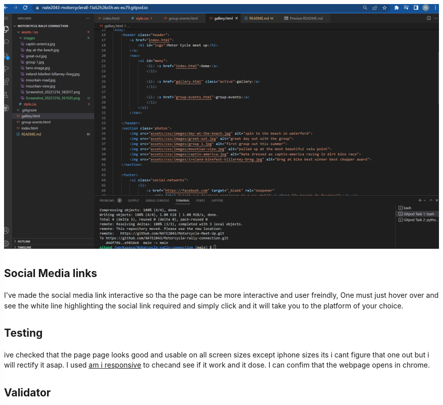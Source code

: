 ![gallery section code for develpopers](assets/css/images/Screenshot_20221216_161925.png)

## Social Media links
I've made the social media link interactive so tha the page can be more interactive and user freindly, One must just hover over and see the white line highlighting the social link required and simply click and it will take you to the platform of your choice.

## Testing
ive checked that the page page looks good and usable on all screen sizes except iphone sizes its i cant figure that one out but i will rectify it asap.
I used [am i responsive](https://ui.dev/amiresponsive) to checand see if it work and it dose.
I can confim that the webpage opens in chrome.

## Validator
